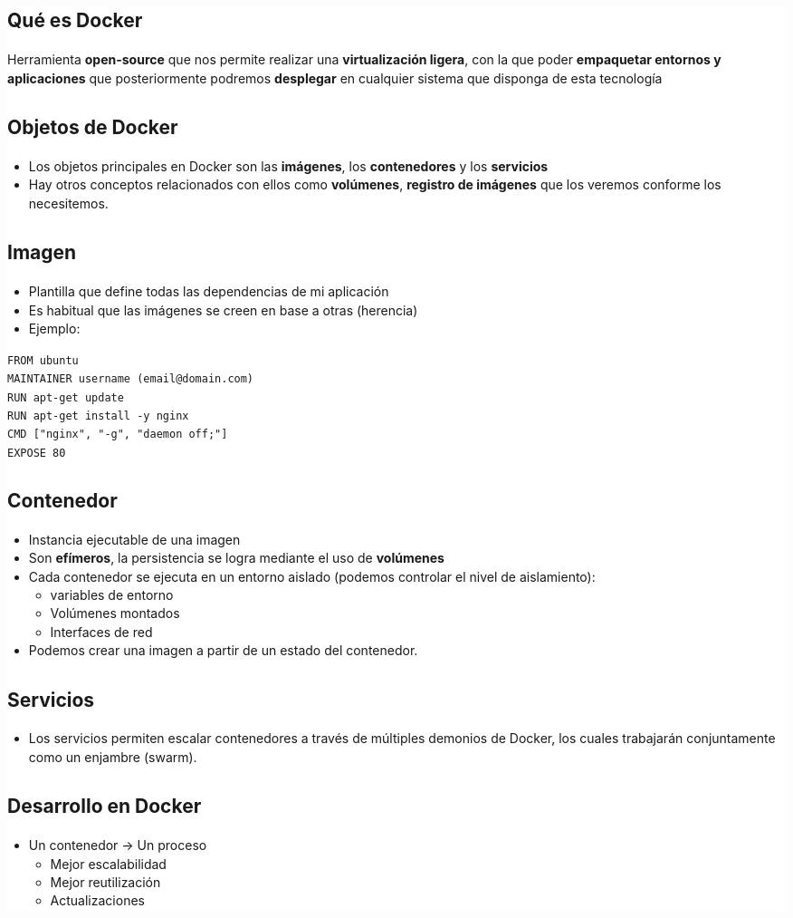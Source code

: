 ## Qué es Docker

Herramienta **open-source** que nos permite realizar una **virtualización ligera**, con la que poder **empaquetar entornos y aplicaciones** que posteriormente podremos **desplegar** en cualquier sistema que disponga de esta tecnología


## Objetos de Docker

- Los objetos principales en Docker son las **imágenes**, los **contenedores** y los **servicios**
- Hay otros conceptos relacionados  con ellos como **volúmenes**, **registro de imágenes** que los veremos conforme los necesitemos.


## Imagen

- Plantilla que define todas las dependencias de mi aplicación
- Es habitual que las imágenes se creen en base a otras (herencia)
- Ejemplo:

```
FROM ubuntu
MAINTAINER username (email@domain.com)
RUN apt-get update
RUN apt-get install -y nginx
CMD ["nginx", "-g", "daemon off;"]
EXPOSE 80
```


## Contenedor

- Instancia ejecutable de una imagen
- Son **efímeros**, la persistencia se logra mediante el uso de **volúmenes**
- Cada contenedor se ejecuta en un entorno aislado (podemos controlar el nivel de aislamiento):
  - variables de entorno
  - Volúmenes montados
  - Interfaces de red
- Podemos crear una imagen a  partir de  un estado del contenedor.


## Servicios
- Los servicios permiten escalar contenedores a través de múltiples demonios de Docker, los cuales trabajarán conjuntamente como un enjambre (swarm).


## Desarrollo  en Docker

- Un contenedor -> Un proceso
  - Mejor escalabilidad
  - Mejor reutilización
  - Actualizaciones
